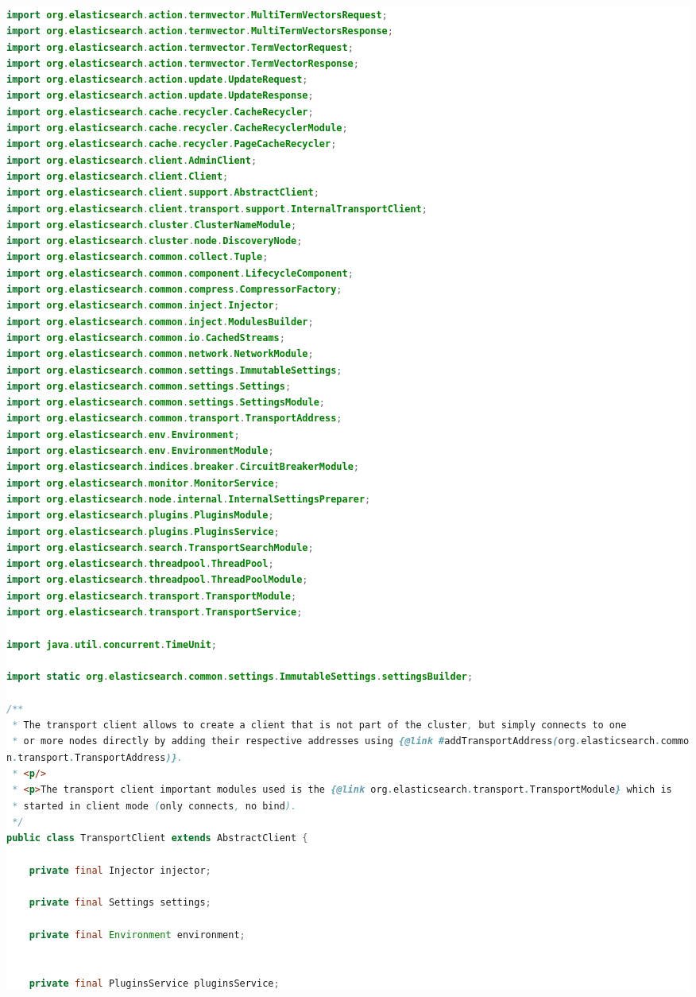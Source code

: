 ```java
import org.elasticsearch.action.termvector.MultiTermVectorsRequest;
import org.elasticsearch.action.termvector.MultiTermVectorsResponse;
import org.elasticsearch.action.termvector.TermVectorRequest;
import org.elasticsearch.action.termvector.TermVectorResponse;
import org.elasticsearch.action.update.UpdateRequest;
import org.elasticsearch.action.update.UpdateResponse;
import org.elasticsearch.cache.recycler.CacheRecycler;
import org.elasticsearch.cache.recycler.CacheRecyclerModule;
import org.elasticsearch.cache.recycler.PageCacheRecycler;
import org.elasticsearch.client.AdminClient;
import org.elasticsearch.client.Client;
import org.elasticsearch.client.support.AbstractClient;
import org.elasticsearch.client.transport.support.InternalTransportClient;
import org.elasticsearch.cluster.ClusterNameModule;
import org.elasticsearch.cluster.node.DiscoveryNode;
import org.elasticsearch.common.collect.Tuple;
import org.elasticsearch.common.component.LifecycleComponent;
import org.elasticsearch.common.compress.CompressorFactory;
import org.elasticsearch.common.inject.Injector;
import org.elasticsearch.common.inject.ModulesBuilder;
import org.elasticsearch.common.io.CachedStreams;
import org.elasticsearch.common.network.NetworkModule;
import org.elasticsearch.common.settings.ImmutableSettings;
import org.elasticsearch.common.settings.Settings;
import org.elasticsearch.common.settings.SettingsModule;
import org.elasticsearch.common.transport.TransportAddress;
import org.elasticsearch.env.Environment;
import org.elasticsearch.env.EnvironmentModule;
import org.elasticsearch.indices.breaker.CircuitBreakerModule;
import org.elasticsearch.monitor.MonitorService;
import org.elasticsearch.node.internal.InternalSettingsPreparer;
import org.elasticsearch.plugins.PluginsModule;
import org.elasticsearch.plugins.PluginsService;
import org.elasticsearch.search.TransportSearchModule;
import org.elasticsearch.threadpool.ThreadPool;
import org.elasticsearch.threadpool.ThreadPoolModule;
import org.elasticsearch.transport.TransportModule;
import org.elasticsearch.transport.TransportService;

import java.util.concurrent.TimeUnit;

import static org.elasticsearch.common.settings.ImmutableSettings.settingsBuilder;

/**
 * The transport client allows to create a client that is not part of the cluster, but simply connects to one
 * or more nodes directly by adding their respective addresses using {@link #addTransportAddress(org.elasticsearch.common.transport.TransportAddress)}.
 * <p/>
 * <p>The transport client important modules used is the {@link org.elasticsearch.transport.TransportModule} which is
 * started in client mode (only connects, no bind).
 */
public class TransportClient extends AbstractClient {

    private final Injector injector;

    private final Settings settings;

    private final Environment environment;


    private final PluginsService pluginsService;
```